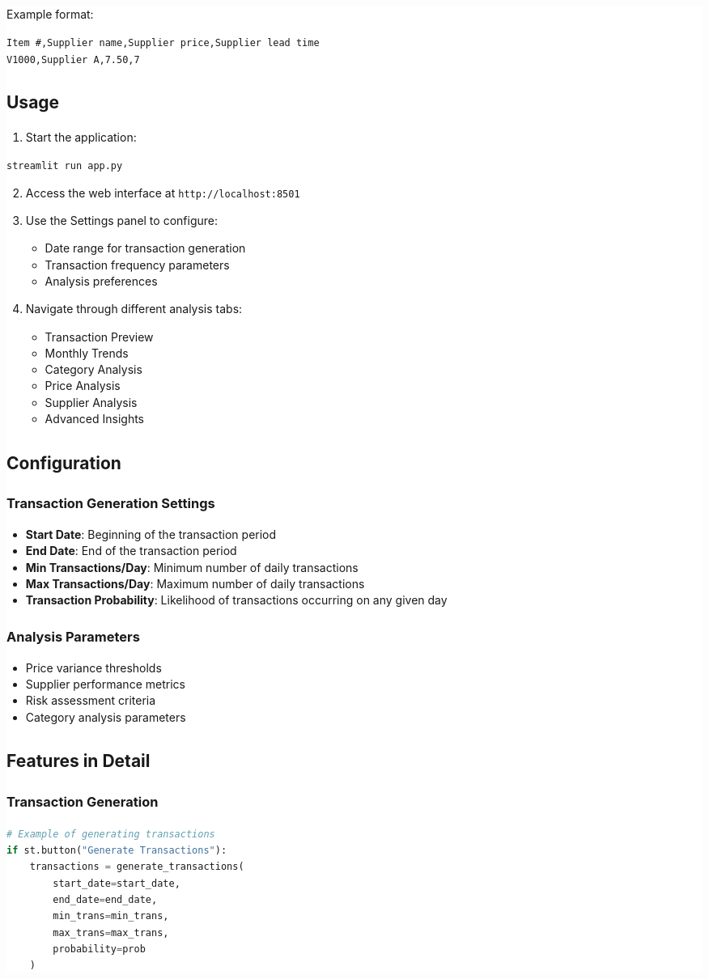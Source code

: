 Example format:
```csv
Item #,Supplier name,Supplier price,Supplier lead time
V1000,Supplier A,7.50,7
```

## Usage

1. Start the application:
```bash
streamlit run app.py
```

2. Access the web interface at `http://localhost:8501`

3. Use the Settings panel to configure:
   - Date range for transaction generation
   - Transaction frequency parameters
   - Analysis preferences

4. Navigate through different analysis tabs:
   - Transaction Preview
   - Monthly Trends
   - Category Analysis
   - Price Analysis
   - Supplier Analysis
   - Advanced Insights

## Configuration

### Transaction Generation Settings
- **Start Date**: Beginning of the transaction period
- **End Date**: End of the transaction period
- **Min Transactions/Day**: Minimum number of daily transactions
- **Max Transactions/Day**: Maximum number of daily transactions
- **Transaction Probability**: Likelihood of transactions occurring on any given day

### Analysis Parameters
- Price variance thresholds
- Supplier performance metrics
- Risk assessment criteria
- Category analysis parameters

## Features in Detail

### Transaction Generation
```python
# Example of generating transactions
if st.button("Generate Transactions"):
    transactions = generate_transactions(
        start_date=start_date,
        end_date=end_date,
        min_trans=min_trans,
        max_trans=max_trans,
        probability=prob
    )
```
